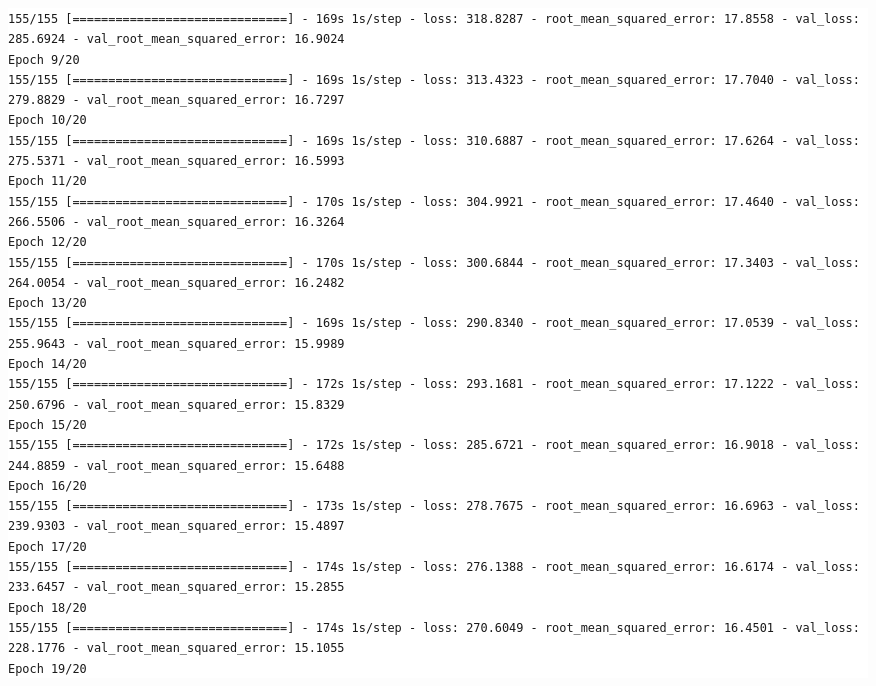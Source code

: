     155/155 [==============================] - 169s 1s/step - loss: 318.8287 - root_mean_squared_error: 17.8558 - val_loss: 285.6924 - val_root_mean_squared_error: 16.9024
    Epoch 9/20
    155/155 [==============================] - 169s 1s/step - loss: 313.4323 - root_mean_squared_error: 17.7040 - val_loss: 279.8829 - val_root_mean_squared_error: 16.7297
    Epoch 10/20
    155/155 [==============================] - 169s 1s/step - loss: 310.6887 - root_mean_squared_error: 17.6264 - val_loss: 275.5371 - val_root_mean_squared_error: 16.5993
    Epoch 11/20
    155/155 [==============================] - 170s 1s/step - loss: 304.9921 - root_mean_squared_error: 17.4640 - val_loss: 266.5506 - val_root_mean_squared_error: 16.3264
    Epoch 12/20
    155/155 [==============================] - 170s 1s/step - loss: 300.6844 - root_mean_squared_error: 17.3403 - val_loss: 264.0054 - val_root_mean_squared_error: 16.2482
    Epoch 13/20
    155/155 [==============================] - 169s 1s/step - loss: 290.8340 - root_mean_squared_error: 17.0539 - val_loss: 255.9643 - val_root_mean_squared_error: 15.9989
    Epoch 14/20
    155/155 [==============================] - 172s 1s/step - loss: 293.1681 - root_mean_squared_error: 17.1222 - val_loss: 250.6796 - val_root_mean_squared_error: 15.8329
    Epoch 15/20
    155/155 [==============================] - 172s 1s/step - loss: 285.6721 - root_mean_squared_error: 16.9018 - val_loss: 244.8859 - val_root_mean_squared_error: 15.6488
    Epoch 16/20
    155/155 [==============================] - 173s 1s/step - loss: 278.7675 - root_mean_squared_error: 16.6963 - val_loss: 239.9303 - val_root_mean_squared_error: 15.4897
    Epoch 17/20
    155/155 [==============================] - 174s 1s/step - loss: 276.1388 - root_mean_squared_error: 16.6174 - val_loss: 233.6457 - val_root_mean_squared_error: 15.2855
    Epoch 18/20
    155/155 [==============================] - 174s 1s/step - loss: 270.6049 - root_mean_squared_error: 16.4501 - val_loss: 228.1776 - val_root_mean_squared_error: 15.1055
    Epoch 19/20
